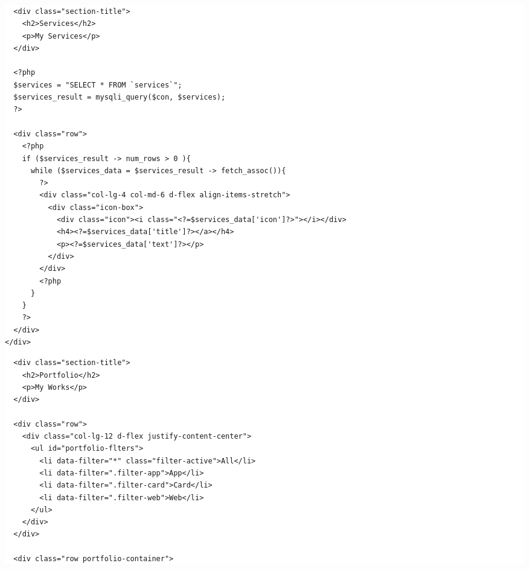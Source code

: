   
  <section id="services" class="services">
    <div class="container">

      <div class="section-title">
        <h2>Services</h2>
        <p>My Services</p>
      </div>

      <?php 
      $services = "SELECT * FROM `services`";
      $services_result = mysqli_query($con, $services);
      ?>

      <div class="row">
        <?php
        if ($services_result -> num_rows > 0 ){
          while ($services_data = $services_result -> fetch_assoc()){
            ?>
            <div class="col-lg-4 col-md-6 d-flex align-items-stretch">
              <div class="icon-box">
                <div class="icon"><i class="<?=$services_data['icon']?>"></i></div>
                <h4><?=$services_data['title']?></a></h4>
                <p><?=$services_data['text']?></p>
              </div>
            </div>
            <?php
          }
        } 
        ?>
      </div>
    </div>
  </section>
  

  
  <section id="portfolio" class="portfolio">
    <div class="container">

      <div class="section-title">
        <h2>Portfolio</h2>
        <p>My Works</p>
      </div>

      <div class="row">
        <div class="col-lg-12 d-flex justify-content-center">
          <ul id="portfolio-flters">
            <li data-filter="*" class="filter-active">All</li>
            <li data-filter=".filter-app">App</li>
            <li data-filter=".filter-card">Card</li>
            <li data-filter=".filter-web">Web</li>
          </ul>
        </div>
      </div>

      <div class="row portfolio-container">
